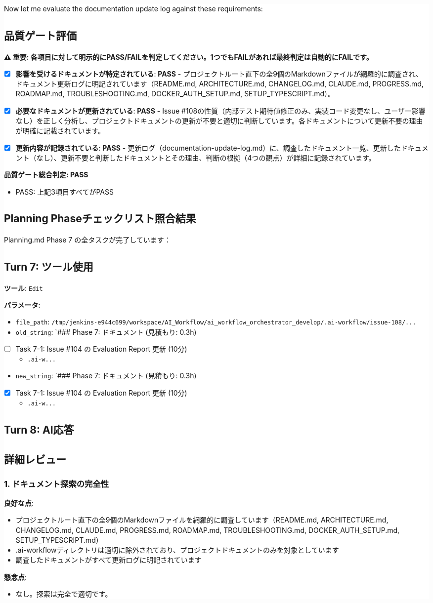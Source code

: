 Now let me evaluate the documentation update log against these requirements:

## 品質ゲート評価

**⚠️ 重要: 各項目に対して明示的にPASS/FAILを判定してください。1つでもFAILがあれば最終判定は自動的にFAILです。**

- [x] **影響を受けるドキュメントが特定されている**: **PASS** - プロジェクトルート直下の全9個のMarkdownファイルが網羅的に調査され、ドキュメント更新ログに明記されています（README.md, ARCHITECTURE.md, CHANGELOG.md, CLAUDE.md, PROGRESS.md, ROADMAP.md, TROUBLESHOOTING.md, DOCKER_AUTH_SETUP.md, SETUP_TYPESCRIPT.md）。

- [x] **必要なドキュメントが更新されている**: **PASS** - Issue #108の性質（内部テスト期待値修正のみ、実装コード変更なし、ユーザー影響なし）を正しく分析し、プロジェクトドキュメントの更新が不要と適切に判断しています。各ドキュメントについて更新不要の理由が明確に記載されています。

- [x] **更新内容が記録されている**: **PASS** - 更新ログ（documentation-update-log.md）に、調査したドキュメント一覧、更新したドキュメント（なし）、更新不要と判断したドキュメントとその理由、判断の根拠（4つの観点）が詳細に記録されています。

**品質ゲート総合判定: PASS**
- PASS: 上記3項目すべてがPASS

## Planning Phaseチェックリスト照合結果

Planning.md Phase 7 の全タスクが完了しています：

## Turn 7: ツール使用

**ツール**: `Edit`

**パラメータ**:
- `file_path`: `/tmp/jenkins-e944c699/workspace/AI_Workflow/ai_workflow_orchestrator_develop/.ai-workflow/issue-108/...`
- `old_string`: `### Phase 7: ドキュメント (見積もり: 0.3h)

- [ ] Task 7-1: Issue #104 の Evaluation Report 更新 (10分)
  - `.ai-w...`
- `new_string`: `### Phase 7: ドキュメント (見積もり: 0.3h)

- [x] Task 7-1: Issue #104 の Evaluation Report 更新 (10分)
  - `.ai-w...`

## Turn 8: AI応答

## 詳細レビュー

### 1. ドキュメント探索の完全性

**良好な点**:
- プロジェクトルート直下の全9個のMarkdownファイルを網羅的に調査しています（README.md, ARCHITECTURE.md, CHANGELOG.md, CLAUDE.md, PROGRESS.md, ROADMAP.md, TROUBLESHOOTING.md, DOCKER_AUTH_SETUP.md, SETUP_TYPESCRIPT.md）
- .ai-workflowディレクトリは適切に除外されており、プロジェクトドキュメントのみを対象としています
- 調査したドキュメントがすべて更新ログに明記されています

**懸念点**:
- なし。探索は完全で適切です。
